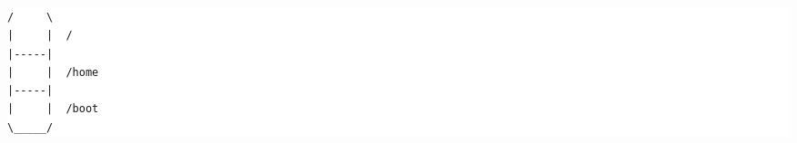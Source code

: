 
    /     \
    |     |  /
    |-----|
    |     |  /home
    |-----|
    |     |  /boot
    \_____/



